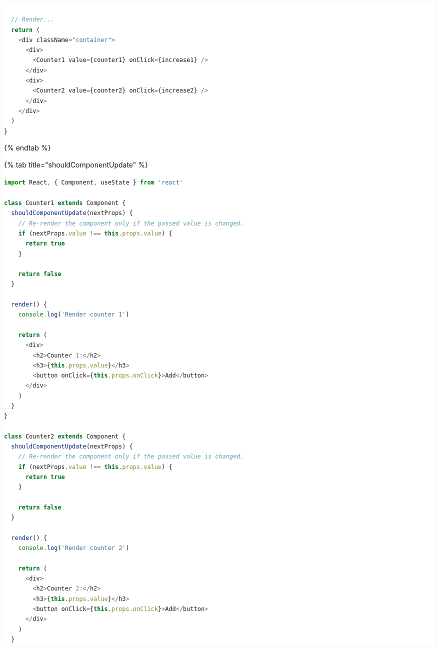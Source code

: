 ```javascript

  // Render...
  return (
    <div className="container">
      <div>
        <Counter1 value={counter1} onClick={increase1} />
      </div>
      <div>
        <Counter2 value={counter2} onClick={increase2} />
      </div>
    </div>
  )
}
```
{% endtab %}

{% tab title="shouldComponentUpdate" %}
```javascript
import React, { Component, useState } from 'react'

class Counter1 extends Component {
  shouldComponentUpdate(nextProps) {
    // Re-render the component only if the passed value is changed.
    if (nextProps.value !== this.props.value) {
      return true
    }

    return false
  }

  render() {
    console.log('Render counter 1')

    return (
      <div>
        <h2>Counter 1:</h2>
        <h3>{this.props.value}</h3>
        <button onClick={this.props.onClick}>Add</button>
      </div>
    )
  }
}

class Counter2 extends Component {
  shouldComponentUpdate(nextProps) {
    // Re-render the component only if the passed value is changed.
    if (nextProps.value !== this.props.value) {
      return true
    }

    return false
  }

  render() {
    console.log('Render counter 2')

    return (
      <div>
        <h2>Counter 2:</h2>
        <h3>{this.props.value}</h3>
        <button onClick={this.props.onClick}>Add</button>
      </div>
    )
  }
```